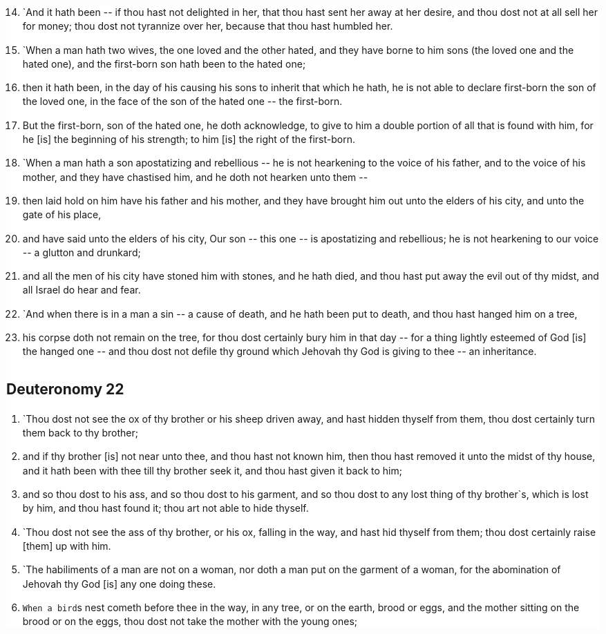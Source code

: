 14. `And it hath been -- if thou hast not delighted in her,  that thou hast sent her away at her desire, and thou dost not  at all sell her for money; thou dost not tyrannize over her,  because that thou hast humbled her.

15. `When a man hath two wives, the one loved and the other  hated, and they have borne to him sons (the loved one and the  hated one), and the first-born son hath been to the hated one;

16. then it hath been, in the day of his causing his sons to  inherit that which he hath, he is not able to declare  first-born the son of the loved one, in the face of the son of  the hated one -- the first-born.

17. But the first-born, son of the hated one, he doth  acknowledge, to give to him a double portion of all that is  found with him, for he [is] the beginning of his strength; to  him [is] the right of the first-born.

18. `When a man hath a son apostatizing and rebellious -- he  is not hearkening to the voice of his father, and to the voice  of his mother, and they have chastised him, and he doth not  hearken unto them --

19. then laid hold on him have his father and his mother, and  they have brought him out unto the elders of his city, and unto  the gate of his place,

20. and have said unto the elders of his city, Our son -- this  one -- is apostatizing and rebellious; he is not hearkening to  our voice -- a glutton and drunkard;

21. and all the men of his city have stoned him with stones,  and he hath died, and thou hast put away the evil out of thy  midst, and all Israel do hear and fear.

22. `And when there is in a man a sin -- a cause of death, and  he hath been put to death, and thou hast hanged him on a tree,

23. his corpse doth not remain on the tree, for thou dost  certainly bury him in that day -- for a thing lightly esteemed  of God [is] the hanged one -- and thou dost not defile thy  ground which Jehovah thy God is giving to thee -- an  inheritance.

## Deuteronomy 22

1. `Thou dost not see the ox of thy brother or his sheep  driven away, and hast hidden thyself from them, thou dost  certainly turn them back to thy brother;

2. and if thy brother [is] not near unto thee, and thou hast  not known him, then thou hast removed it unto the midst of thy  house, and it hath been with thee till thy brother seek it, and  thou hast given it back to him;

3. and so thou dost to his ass, and so thou dost to his  garment, and so thou dost to any lost thing of thy brother`s,  which is lost by him, and thou hast found it; thou art not able  to hide thyself.

4. `Thou dost not see the ass of thy brother, or his ox,  falling in the way, and hast hid thyself from them; thou dost  certainly raise [them] up with him.

5. `The habiliments of a man are not on a woman, nor doth a  man put on the garment of a woman, for the abomination of  Jehovah thy God [is] any one doing these.

6. `When a bird`s nest cometh before thee in the way, in any  tree, or on the earth, brood or eggs, and the mother sitting on  the brood or on the eggs, thou dost not take the mother with  the young ones;

